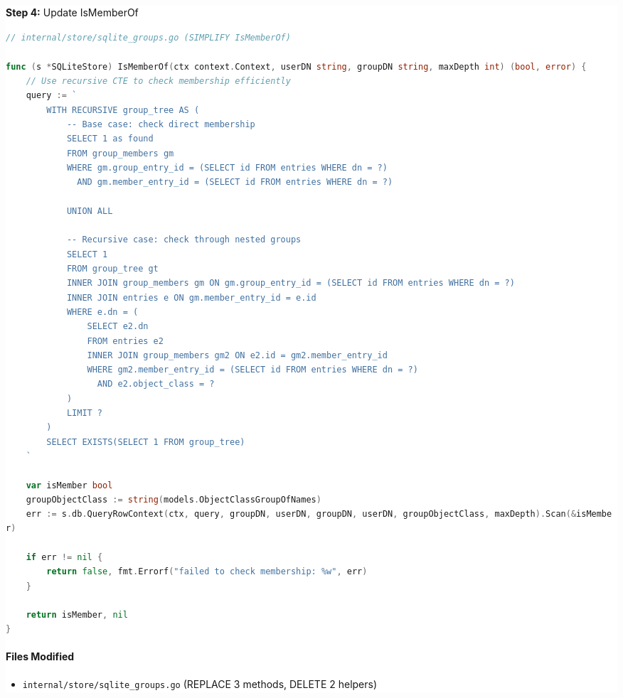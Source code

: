**Step 4:** Update IsMemberOf

```go
// internal/store/sqlite_groups.go (SIMPLIFY IsMemberOf)

func (s *SQLiteStore) IsMemberOf(ctx context.Context, userDN string, groupDN string, maxDepth int) (bool, error) {
    // Use recursive CTE to check membership efficiently
    query := `
        WITH RECURSIVE group_tree AS (
            -- Base case: check direct membership
            SELECT 1 as found
            FROM group_members gm
            WHERE gm.group_entry_id = (SELECT id FROM entries WHERE dn = ?)
              AND gm.member_entry_id = (SELECT id FROM entries WHERE dn = ?)

            UNION ALL

            -- Recursive case: check through nested groups
            SELECT 1
            FROM group_tree gt
            INNER JOIN group_members gm ON gm.group_entry_id = (SELECT id FROM entries WHERE dn = ?)
            INNER JOIN entries e ON gm.member_entry_id = e.id
            WHERE e.dn = (
                SELECT e2.dn
                FROM entries e2
                INNER JOIN group_members gm2 ON e2.id = gm2.member_entry_id
                WHERE gm2.member_entry_id = (SELECT id FROM entries WHERE dn = ?)
                  AND e2.object_class = ?
            )
            LIMIT ?
        )
        SELECT EXISTS(SELECT 1 FROM group_tree)
    `

    var isMember bool
    groupObjectClass := string(models.ObjectClassGroupOfNames)
    err := s.db.QueryRowContext(ctx, query, groupDN, userDN, groupDN, userDN, groupObjectClass, maxDepth).Scan(&isMember)

    if err != nil {
        return false, fmt.Errorf("failed to check membership: %w", err)
    }

    return isMember, nil
}
```

#### Files Modified
- `internal/store/sqlite_groups.go` (REPLACE 3 methods, DELETE 2 helpers)
